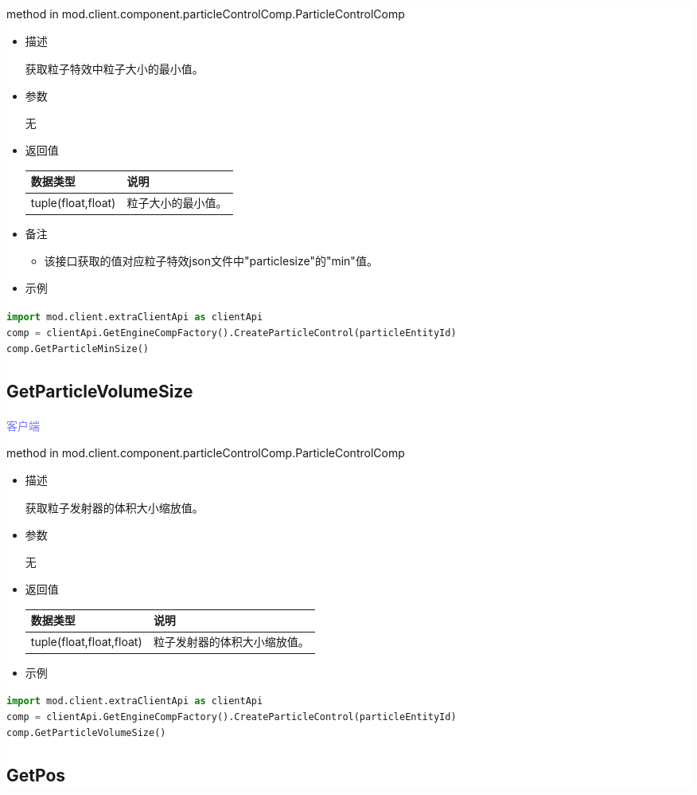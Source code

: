 method in mod.client.component.particleControlComp.ParticleControlComp

- 描述

    获取粒子特效中粒子大小的最小值。

- 参数

    无

- 返回值

    | <div style="width: 4em">数据类型</div> | 说明 |
    | :--- | :--- |
    | tuple(float,float) | 粒子大小的最小值。 |

- 备注
    - 该接口获取的值对应粒子特效json文件中"particlesize"的"min"值。

- 示例

```python
import mod.client.extraClientApi as clientApi
comp = clientApi.GetEngineCompFactory().CreateParticleControl(particleEntityId)
comp.GetParticleMinSize()
```



## GetParticleVolumeSize

<span style="display:inline;color:#7575f9">客户端</span>

method in mod.client.component.particleControlComp.ParticleControlComp

- 描述

    获取粒子发射器的体积大小缩放值。

- 参数

    无

- 返回值

    | <div style="width: 4em">数据类型</div> | 说明 |
    | :--- | :--- |
    | tuple(float,float,float) | 粒子发射器的体积大小缩放值。 |

- 示例

```python
import mod.client.extraClientApi as clientApi
comp = clientApi.GetEngineCompFactory().CreateParticleControl(particleEntityId)
comp.GetParticleVolumeSize()
```



## GetPos
